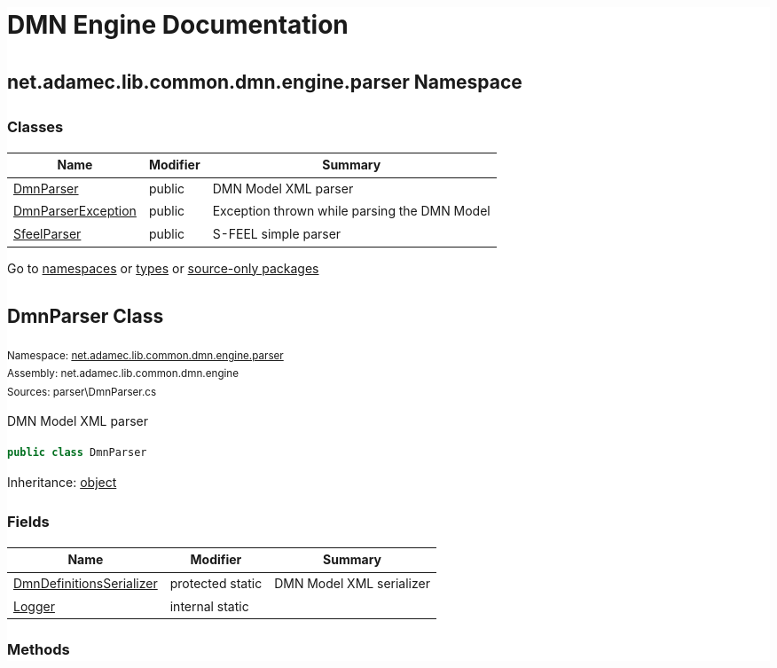 #  DMN Engine Documentation #
##  <a id="n-net.adamec.lib.common.dmn.engine.parser__src1fa" />  net.adamec.lib.common.dmn.engine.parser Namespace ##
###  Classes ###

 | Name | Modifier | Summary | 
 | ------ | ---------- | --------- | 
 | [DmnParser](net.adamec.lib.common.dmn.engine.parser__src1fa.md#t-net.adamec.lib.common.dmn.engine.parser.dmnparser__ckbnga) | public | DMN Model XML parser | 
 | [DmnParserException](net.adamec.lib.common.dmn.engine.parser__src1fa.md#t-net.adamec.lib.common.dmn.engine.parser.dmnparserexception__1bq7ch7) | public | Exception thrown while parsing the DMN Model | 
 | [SfeelParser](net.adamec.lib.common.dmn.engine.parser__src1fa.md#t-net.adamec.lib.common.dmn.engine.parser.sfeelparser__1rin914) | public | S-FEEL simple parser | 

 


Go to [namespaces](net.adamec.lib.common.dmn.engine.md#namespace-list) or [types](net.adamec.lib.common.dmn.engine.md#type-list) or [source-only packages](net.adamec.lib.common.dmn.engine.md#package-list)


 


##  <a id="t-net.adamec.lib.common.dmn.engine.parser.dmnparser__ckbnga" />  DmnParser Class ##
<small>Namespace: [net.adamec.lib.common.dmn.engine.parser](net.adamec.lib.common.dmn.engine.parser__src1fa.md#n-net.adamec.lib.common.dmn.engine.parser__src1fa)           
Assembly: net.adamec.lib.common.dmn.engine           
Sources: parser\DmnParser.cs</small>


DMN Model XML parser



```csharp
public class DmnParser
```

Inheritance: <a href="https://docs.microsoft.com/en-us/dotnet/api/system.object" target="_blank" >object</a>           



###  Fields ###

 | Name | Modifier | Summary | 
 | ------ | ---------- | --------- | 
 | [DmnDefinitionsSerializer](net.adamec.lib.common.dmn.engine.parser__src1fa.md#f-net.adamec.lib.common.dmn.engine.parser.dmnparser.dmndefinitionsserializer__1rtavq1) | protected static | DMN Model XML serializer | 
 | [Logger](net.adamec.lib.common.dmn.engine.parser__src1fa.md#f-net.adamec.lib.common.dmn.engine.parser.dmnparser.logger__1w7m682) | internal static |  | 

 


###  Methods ###
